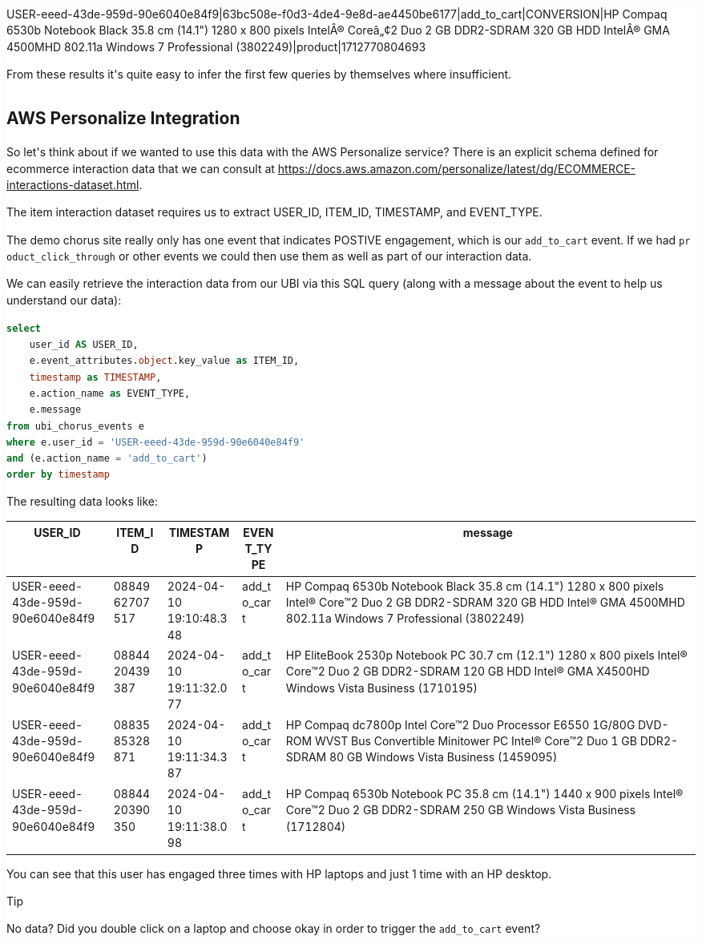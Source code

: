 USER-eeed-43de-959d-90e6040e84f9|63bc508e-f0d3-4de4-9e8d-ae4450be6177|add_to_cart|CONVERSION|HP Compaq 6530b Notebook Black 35.8 cm (14.1") 1280 x 800 pixels IntelÂ® Coreâ„¢2 Duo 2 GB DDR2-SDRAM 320 GB HDD IntelÂ® GMA 4500MHD 802.11a Windows 7 Professional (3802249)|product|1712770804693

From these results it's quite easy to infer the first few queries by themselves where insufficient.

## AWS Personalize Integration
So let's think about if we wanted to use this data with the AWS Personalize service?  There is an explicit schema defined for ecommerce interaction data that we can consult at https://docs.aws.amazon.com/personalize/latest/dg/ECOMMERCE-interactions-dataset.html.

The item interaction dataset requires us to extract USER_ID, ITEM_ID, TIMESTAMP, and EVENT_TYPE.

The demo chorus site really only has one event that indicates POSTIVE engagement, which is our `add_to_cart` event.   If we had `product_click_through` or other events we could then use them as well as part of our interaction data.

We can easily retrieve the interaction data from our UBI via this SQL query (along with a message about the event to help us understand our data):

```sql
select 
	user_id AS USER_ID, 
	e.event_attributes.object.key_value as ITEM_ID,
	timestamp as TIMESTAMP,
	e.action_name as EVENT_TYPE,
	e.message
from ubi_chorus_events e
where e.user_id = 'USER-eeed-43de-959d-90e6040e84f9'
and (e.action_name = 'add_to_cart')
order by timestamp
```

The resulting data looks like:

USER_ID|ITEM_ID|TIMESTAMP|EVENT_TYPE|message
---|---|---|---|---
USER-eeed-43de-959d-90e6040e84f9|0884962707517|2024-04-10 19:10:48.348|add_to_cart|HP Compaq 6530b Notebook Black 35.8 cm (14.1") 1280 x 800 pixels Intel® Core™2 Duo 2 GB DDR2-SDRAM 320 GB HDD Intel® GMA 4500MHD 802.11a Windows 7 Professional (3802249)
USER-eeed-43de-959d-90e6040e84f9|0884420439387|2024-04-10 19:11:32.077|add_to_cart|HP EliteBook 2530p Notebook PC 30.7 cm (12.1") 1280 x 800 pixels Intel® Core™2 Duo 2 GB DDR2-SDRAM 120 GB HDD Intel® GMA X4500HD Windows Vista Business (1710195)
USER-eeed-43de-959d-90e6040e84f9|0883585328871|2024-04-10 19:11:34.387|add_to_cart|HP Compaq dc7800p Intel Core™2 Duo Processor E6550 1G/80G DVD-ROM WVST Bus Convertible Minitower PC Intel® Core™2 Duo 1 GB DDR2-SDRAM 80 GB Windows Vista Business (1459095)
USER-eeed-43de-959d-90e6040e84f9|0884420390350|2024-04-10 19:11:38.098|add_to_cart|HP Compaq 6530b Notebook PC 35.8 cm (14.1") 1440 x 900 pixels Intel® Core™2 Duo 2 GB DDR2-SDRAM 250 GB Windows Vista Business (1712804)

You can see that this user has engaged three times with HP laptops and just 1 time with an HP desktop.

> [!TIP]  
> No data? Did you double click on a laptop and choose okay in order to trigger the `add_to_cart` event?
